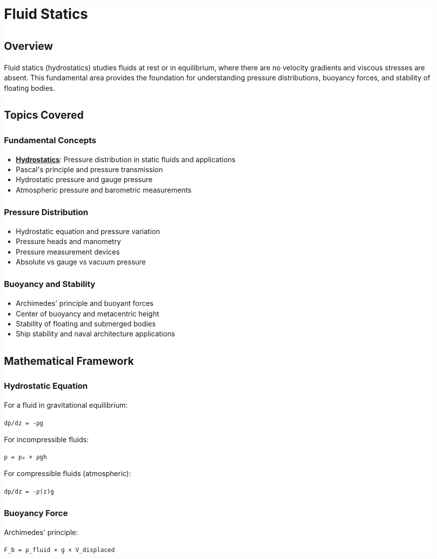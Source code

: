# Fluid Statics

## Overview

Fluid statics (hydrostatics) studies fluids at rest or in equilibrium, where there are no velocity gradients and viscous stresses are absent. This fundamental area provides the foundation for understanding pressure distributions, buoyancy forces, and stability of floating bodies.

## Topics Covered

### Fundamental Concepts
- **[Hydrostatics](hydrostatics.md)**: Pressure distribution in static fluids and applications
- Pascal's principle and pressure transmission
- Hydrostatic pressure and gauge pressure
- Atmospheric pressure and barometric measurements

### Pressure Distribution
- Hydrostatic equation and pressure variation
- Pressure heads and manometry
- Pressure measurement devices
- Absolute vs gauge vs vacuum pressure

### Buoyancy and Stability
- Archimedes' principle and buoyant forces
- Center of buoyancy and metacentric height
- Stability of floating and submerged bodies
- Ship stability and naval architecture applications

## Mathematical Framework

### Hydrostatic Equation

For a fluid in gravitational equilibrium:
```
dp/dz = -ρg
```

For incompressible fluids:
```
p = p₀ + ρgh
```

For compressible fluids (atmospheric):
```
dp/dz = -ρ(z)g
```

### Buoyancy Force

Archimedes' principle:
```
F_b = ρ_fluid × g × V_displaced
```
